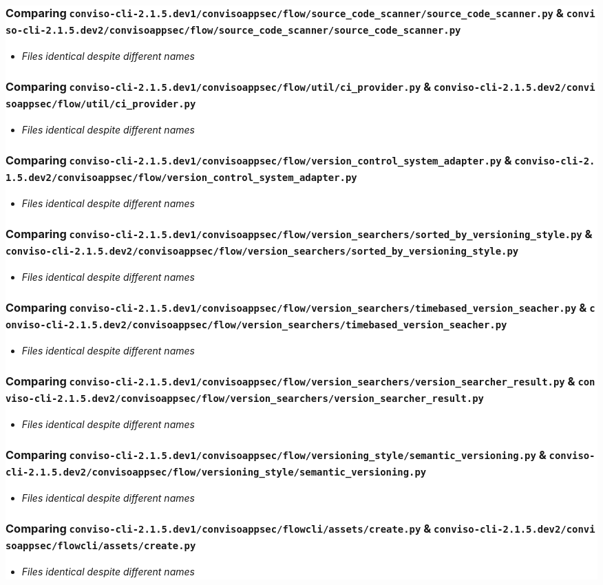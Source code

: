 ### Comparing `conviso-cli-2.1.5.dev1/convisoappsec/flow/source_code_scanner/source_code_scanner.py` & `conviso-cli-2.1.5.dev2/convisoappsec/flow/source_code_scanner/source_code_scanner.py`

 * *Files identical despite different names*

### Comparing `conviso-cli-2.1.5.dev1/convisoappsec/flow/util/ci_provider.py` & `conviso-cli-2.1.5.dev2/convisoappsec/flow/util/ci_provider.py`

 * *Files identical despite different names*

### Comparing `conviso-cli-2.1.5.dev1/convisoappsec/flow/version_control_system_adapter.py` & `conviso-cli-2.1.5.dev2/convisoappsec/flow/version_control_system_adapter.py`

 * *Files identical despite different names*

### Comparing `conviso-cli-2.1.5.dev1/convisoappsec/flow/version_searchers/sorted_by_versioning_style.py` & `conviso-cli-2.1.5.dev2/convisoappsec/flow/version_searchers/sorted_by_versioning_style.py`

 * *Files identical despite different names*

### Comparing `conviso-cli-2.1.5.dev1/convisoappsec/flow/version_searchers/timebased_version_seacher.py` & `conviso-cli-2.1.5.dev2/convisoappsec/flow/version_searchers/timebased_version_seacher.py`

 * *Files identical despite different names*

### Comparing `conviso-cli-2.1.5.dev1/convisoappsec/flow/version_searchers/version_searcher_result.py` & `conviso-cli-2.1.5.dev2/convisoappsec/flow/version_searchers/version_searcher_result.py`

 * *Files identical despite different names*

### Comparing `conviso-cli-2.1.5.dev1/convisoappsec/flow/versioning_style/semantic_versioning.py` & `conviso-cli-2.1.5.dev2/convisoappsec/flow/versioning_style/semantic_versioning.py`

 * *Files identical despite different names*

### Comparing `conviso-cli-2.1.5.dev1/convisoappsec/flowcli/assets/create.py` & `conviso-cli-2.1.5.dev2/convisoappsec/flowcli/assets/create.py`

 * *Files identical despite different names*

